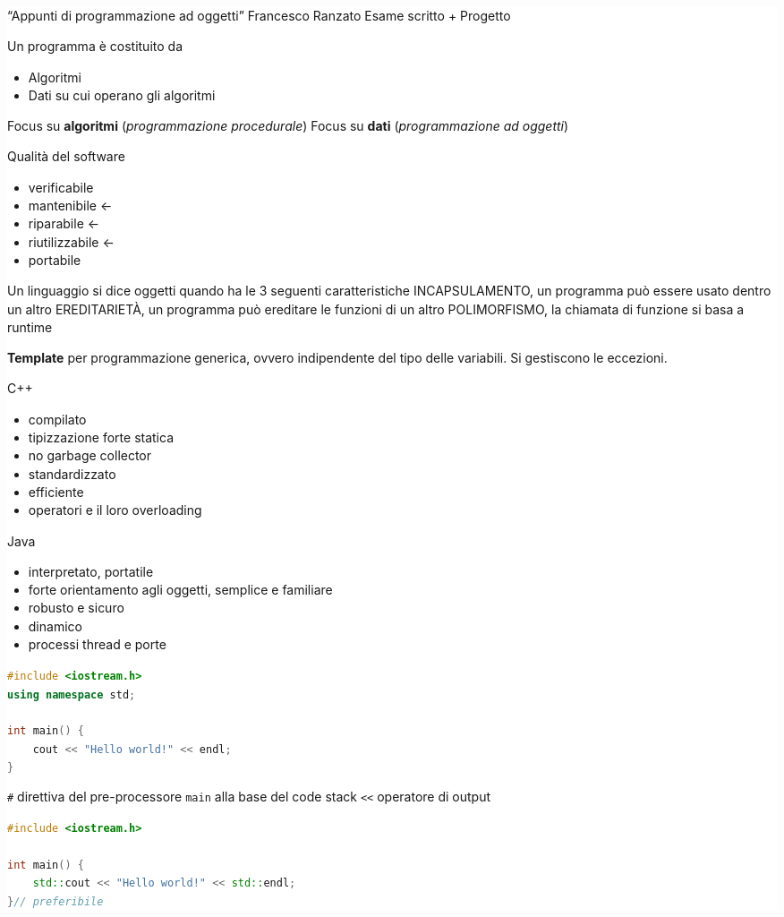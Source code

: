 “Appunti di programmazione ad oggetti” Francesco Ranzato
Esame scritto + Progetto

Un programma è costituito da
- Algoritmi
- Dati su cui operano gli algoritmi

Focus su **algoritmi** (*programmazione procedurale*)
Focus su **dati** (*programmazione ad oggetti*)

Qualità del software
- verificabile
- mantenibile <-
- riparabile <-
- riutilizzabile <-
- portabile

Un linguaggio si dice oggetti quando ha le 3 seguenti caratteristiche
INCAPSULAMENTO, un programma può essere usato dentro un altro
EREDITARIETÀ, un programma può ereditare le funzioni di un altro
POLIMORFISMO, la chiamata di funzione si basa a runtime

**Template** per programmazione generica, ovvero indipendente del tipo delle variabili. Si gestiscono le eccezioni.

C++
- compilato
- tipizzazione forte statica
- no garbage collector
- standardizzato
- efficiente
- operatori e il loro overloading

Java
- interpretato, portatile
- forte orientamento agli oggetti, semplice e familiare
- robusto e sicuro
- dinamico
- processi thread e porte

``` c++
#include <iostream.h>
using namespace std;

int main() {
	cout << "Hello world!" << endl;
}
```
`#` direttiva del pre-processore
`main` alla base del code stack
`<<` operatore di output
``` c++
#include <iostream.h>

int main() {
	std::cout << "Hello world!" << std::endl;
}// preferibile
```
